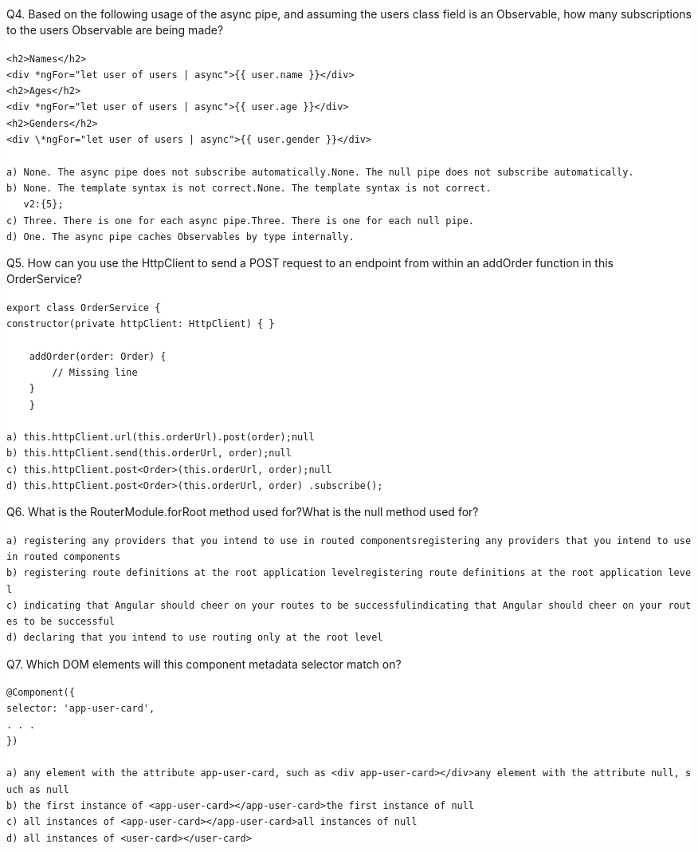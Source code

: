 Q4. Based on the following usage of the async pipe, and assuming the users class field is an Observable, how many subscriptions to the users Observable are being made?

    <h2>Names</h2>
    <div *ngFor="let user of users | async">{{ user.name }}</div>
    <h2>Ages</h2>
    <div *ngFor="let user of users | async">{{ user.age }}</div>
    <h2>Genders</h2>
    <div \*ngFor="let user of users | async">{{ user.gender }}</div>

    a) None. The async pipe does not subscribe automatically.None. The null pipe does not subscribe automatically.
    b) None. The template syntax is not correct.None. The template syntax is not correct.
       v2:{5};
    c) Three. There is one for each async pipe.Three. There is one for each null pipe.
    d) One. The async pipe caches Observables by type internally.

Q5. How can you use the HttpClient to send a POST request to an endpoint from within an addOrder function in this OrderService?

    export class OrderService {
    constructor(private httpClient: HttpClient) { }

        addOrder(order: Order) {
            // Missing line
        }
        }

    a) this.httpClient.url(this.orderUrl).post(order);null
    b) this.httpClient.send(this.orderUrl, order);null
    c) this.httpClient.post<Order>(this.orderUrl, order);null
    d) this.httpClient.post<Order>(this.orderUrl, order) .subscribe();

Q6. What is the RouterModule.forRoot method used for?What is the null method used for?

    a) registering any providers that you intend to use in routed componentsregistering any providers that you intend to use in routed components
    b) registering route definitions at the root application levelregistering route definitions at the root application level
    c) indicating that Angular should cheer on your routes to be successfulindicating that Angular should cheer on your routes to be successful
    d) declaring that you intend to use routing only at the root level

Q7. Which DOM elements will this component metadata selector match on?

    @Component({
    selector: 'app-user-card',
    . . .
    })

    a) any element with the attribute app-user-card, such as <div app-user-card></div>any element with the attribute null, such as null
    b) the first instance of <app-user-card></app-user-card>the first instance of null
    c) all instances of <app-user-card></app-user-card>all instances of null
    d) all instances of <user-card></user-card>
